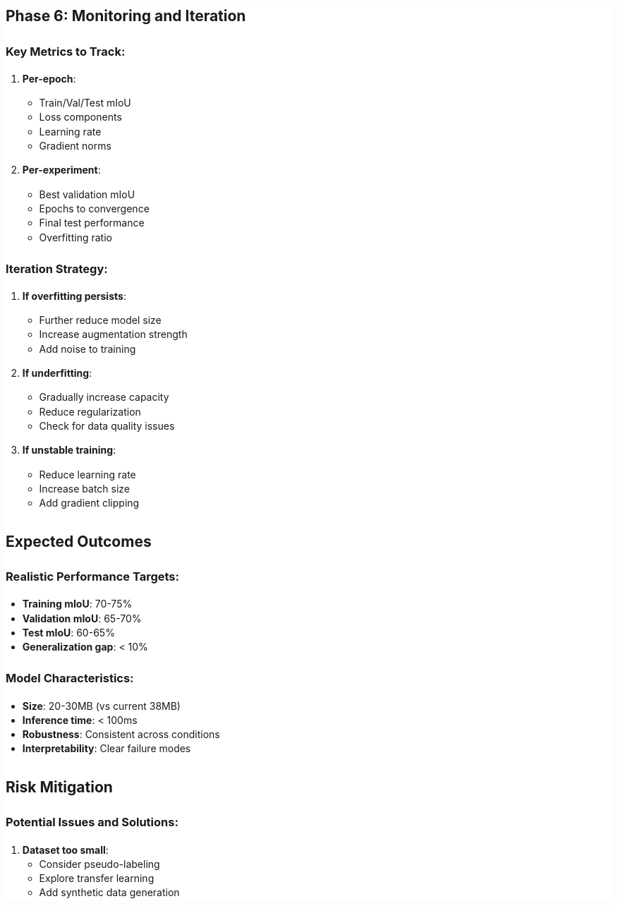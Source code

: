 ## Phase 6: Monitoring and Iteration

### Key Metrics to Track:
1. **Per-epoch**:
   - Train/Val/Test mIoU
   - Loss components
   - Learning rate
   - Gradient norms

2. **Per-experiment**:
   - Best validation mIoU
   - Epochs to convergence
   - Final test performance
   - Overfitting ratio

### Iteration Strategy:
1. **If overfitting persists**:
   - Further reduce model size
   - Increase augmentation strength
   - Add noise to training

2. **If underfitting**:
   - Gradually increase capacity
   - Reduce regularization
   - Check for data quality issues

3. **If unstable training**:
   - Reduce learning rate
   - Increase batch size
   - Add gradient clipping

## Expected Outcomes

### Realistic Performance Targets:
- **Training mIoU**: 70-75%
- **Validation mIoU**: 65-70%
- **Test mIoU**: 60-65%
- **Generalization gap**: < 10%

### Model Characteristics:
- **Size**: 20-30MB (vs current 38MB)
- **Inference time**: < 100ms
- **Robustness**: Consistent across conditions
- **Interpretability**: Clear failure modes

## Risk Mitigation

### Potential Issues and Solutions:
1. **Dataset too small**:
   - Consider pseudo-labeling
   - Explore transfer learning
   - Add synthetic data generation

